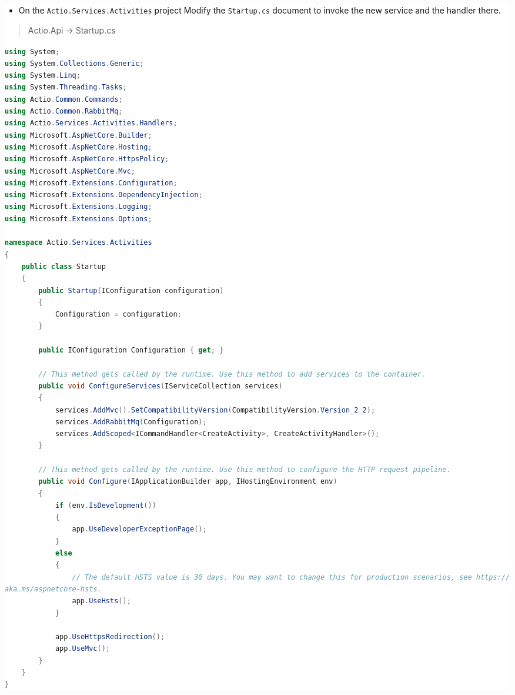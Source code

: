 
- On the `Actio.Services.Activities` project Modify the `Startup.cs` document to invoke the new service and the handler there.

> Actio.Api -> Startup.cs

```csharp
using System;
using System.Collections.Generic;
using System.Linq;
using System.Threading.Tasks;
using Actio.Common.Commands;
using Actio.Common.RabbitMq;
using Actio.Services.Activities.Handlers;
using Microsoft.AspNetCore.Builder;
using Microsoft.AspNetCore.Hosting;
using Microsoft.AspNetCore.HttpsPolicy;
using Microsoft.AspNetCore.Mvc;
using Microsoft.Extensions.Configuration;
using Microsoft.Extensions.DependencyInjection;
using Microsoft.Extensions.Logging;
using Microsoft.Extensions.Options;

namespace Actio.Services.Activities
{
    public class Startup
    {
        public Startup(IConfiguration configuration)
        {
            Configuration = configuration;
        }

        public IConfiguration Configuration { get; }

        // This method gets called by the runtime. Use this method to add services to the container.
        public void ConfigureServices(IServiceCollection services)
        {
            services.AddMvc().SetCompatibilityVersion(CompatibilityVersion.Version_2_2);
            services.AddRabbitMq(Configuration);
            services.AddScoped<ICommandHandler<CreateActivity>, CreateActivityHandler>();
        }

        // This method gets called by the runtime. Use this method to configure the HTTP request pipeline.
        public void Configure(IApplicationBuilder app, IHostingEnvironment env)
        {
            if (env.IsDevelopment())
            {
                app.UseDeveloperExceptionPage();
            }
            else
            {
                // The default HSTS value is 30 days. You may want to change this for production scenarios, see https://aka.ms/aspnetcore-hsts.
                app.UseHsts();
            }

            app.UseHttpsRedirection();
            app.UseMvc();
        }
    }
}
```
